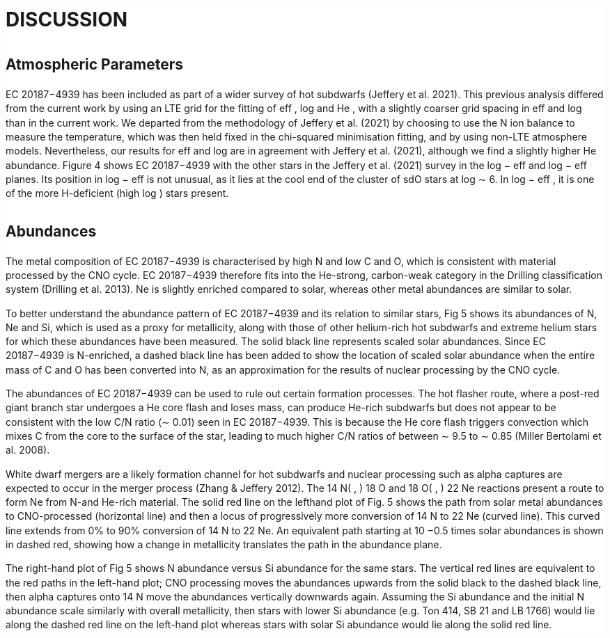 
# DISCUSSION


## Atmospheric Parameters

EC 20187−4939 has been included as part of a wider survey of hot subdwarfs (Jeffery et al. 2021). This previous analysis differed from the current work by using an LTE grid for the fitting of eff , log and He , with a slightly coarser grid spacing in eff and log than in the current work. We departed from the methodology of Jeffery et al. (2021) by choosing to use the N ion balance to measure the temperature, which was then held fixed in the chi-squared minimisation fitting, and by using non-LTE atmosphere models. Nevertheless, our results for eff and log are in agreement with Jeffery et al. (2021), although we find a slightly higher He abundance. Figure 4 shows EC 20187−4939 with the other stars in the Jeffery et al. (2021) survey in the log − eff and log − eff planes. Its position in log − eff is not unusual, as it lies at the cool end of the cluster of sdO stars at log ∼ 6. In log − eff , it is one of the more H-deficient (high log ) stars present.


## Abundances

The metal composition of EC 20187−4939 is characterised by high N and low C and O, which is consistent with material processed by the CNO cycle. EC 20187−4939 therefore fits into the He-strong, carbon-weak category in the Drilling classification system (Drilling et al. 2013). Ne is slightly enriched compared to solar, whereas other metal abundances are similar to solar.

To better understand the abundance pattern of EC 20187−4939 and its relation to similar stars, Fig 5 shows its abundances of N, Ne and Si, which is used as a proxy for metallicity, along with those of other helium-rich hot subdwarfs and extreme helium stars for which these abundances have been measured. The solid black line represents scaled solar abundances. Since EC 20187−4939 is N-enriched, a dashed black line has been added to show the location of scaled solar abundance when the entire mass of C and O has been converted into N, as an approximation for the results of nuclear processing by the CNO cycle.

The abundances of EC 20187−4939 can be used to rule out certain formation processes. The hot flasher route, where a post-red giant branch star undergoes a He core flash and loses mass, can produce He-rich subdwarfs but does not appear to be consistent with the low C/N ratio (∼ 0.01) seen in EC 20187−4939. This is because the He core flash triggers convection which mixes C from the core to the surface of the star, leading to much higher C/N ratios of between ∼ 9.5 to ∼ 0.85 (Miller Bertolami et al. 2008).

White dwarf mergers are a likely formation channel for hot subdwarfs and nuclear processing such as alpha captures are expected to occur in the merger process (Zhang & Jeffery 2012). The 14 N( , ) 18 O and 18 O( , ) 22 Ne reactions present a route to form Ne from N-and He-rich material. The solid red line on the lefthand plot of Fig. 5 shows the path from solar metal abundances to CNO-processed (horizontal line) and then a locus of progressively more conversion of 14 N to 22 Ne (curved line). This curved line extends from 0% to 90% conversion of 14 N to 22 Ne. An equivalent path starting at 10 −0.5 times solar abundances is shown in dashed red, showing how a change in metallicity translates the path in the abundance plane.

The right-hand plot of Fig 5 shows N abundance versus Si abundance for the same stars. The vertical red lines are equivalent to the red paths in the left-hand plot; CNO processing moves the abundances upwards from the solid black to the dashed black line, then alpha captures onto 14 N move the abundances vertically downwards again. Assuming the Si abundance and the initial N abundance scale similarly with overall metallicity, then stars with lower Si abundance (e.g. Ton 414, SB 21 and LB 1766) would lie along the dashed red line on the left-hand plot whereas stars with solar Si abundance would lie along the solid red line.
